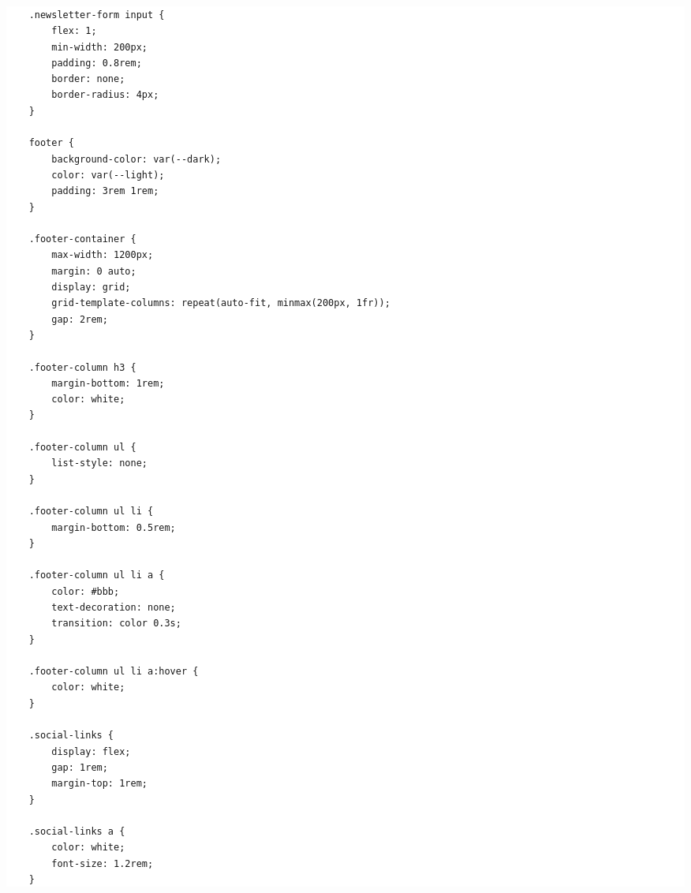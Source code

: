         .newsletter-form input {
            flex: 1;
            min-width: 200px;
            padding: 0.8rem;
            border: none;
            border-radius: 4px;
        }
        
        footer {
            background-color: var(--dark);
            color: var(--light);
            padding: 3rem 1rem;
        }
        
        .footer-container {
            max-width: 1200px;
            margin: 0 auto;
            display: grid;
            grid-template-columns: repeat(auto-fit, minmax(200px, 1fr));
            gap: 2rem;
        }
        
        .footer-column h3 {
            margin-bottom: 1rem;
            color: white;
        }
        
        .footer-column ul {
            list-style: none;
        }
        
        .footer-column ul li {
            margin-bottom: 0.5rem;
        }
        
        .footer-column ul li a {
            color: #bbb;
            text-decoration: none;
            transition: color 0.3s;
        }
        
        .footer-column ul li a:hover {
            color: white;
        }
        
        .social-links {
            display: flex;
            gap: 1rem;
            margin-top: 1rem;
        }
        
        .social-links a {
            color: white;
            font-size: 1.2rem;
        }
        